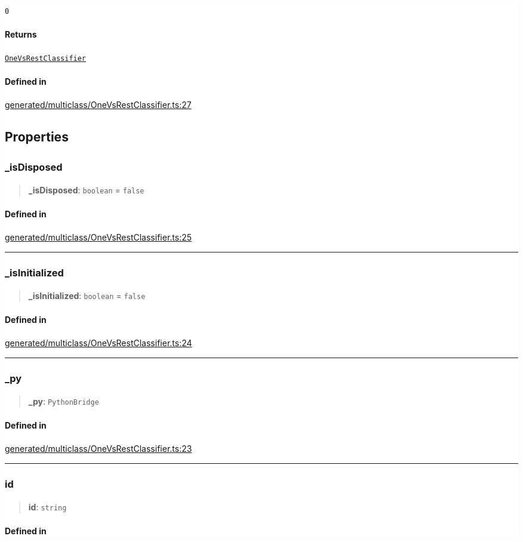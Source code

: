 `0`

#### Returns

[`OneVsRestClassifier`](OneVsRestClassifier.md)

#### Defined in

[generated/multiclass/OneVsRestClassifier.ts:27](https://github.com/transitive-bullshit/scikit-learn-ts/blob/0c1bb72d9c175bd83cea17bef83f84e3230eb739/packages/sklearn/src/generated/multiclass/OneVsRestClassifier.ts#L27)

## Properties

### \_isDisposed

> **\_isDisposed**: `boolean` = `false`

#### Defined in

[generated/multiclass/OneVsRestClassifier.ts:25](https://github.com/transitive-bullshit/scikit-learn-ts/blob/0c1bb72d9c175bd83cea17bef83f84e3230eb739/packages/sklearn/src/generated/multiclass/OneVsRestClassifier.ts#L25)

***

### \_isInitialized

> **\_isInitialized**: `boolean` = `false`

#### Defined in

[generated/multiclass/OneVsRestClassifier.ts:24](https://github.com/transitive-bullshit/scikit-learn-ts/blob/0c1bb72d9c175bd83cea17bef83f84e3230eb739/packages/sklearn/src/generated/multiclass/OneVsRestClassifier.ts#L24)

***

### \_py

> **\_py**: `PythonBridge`

#### Defined in

[generated/multiclass/OneVsRestClassifier.ts:23](https://github.com/transitive-bullshit/scikit-learn-ts/blob/0c1bb72d9c175bd83cea17bef83f84e3230eb739/packages/sklearn/src/generated/multiclass/OneVsRestClassifier.ts#L23)

***

### id

> **id**: `string`

#### Defined in
